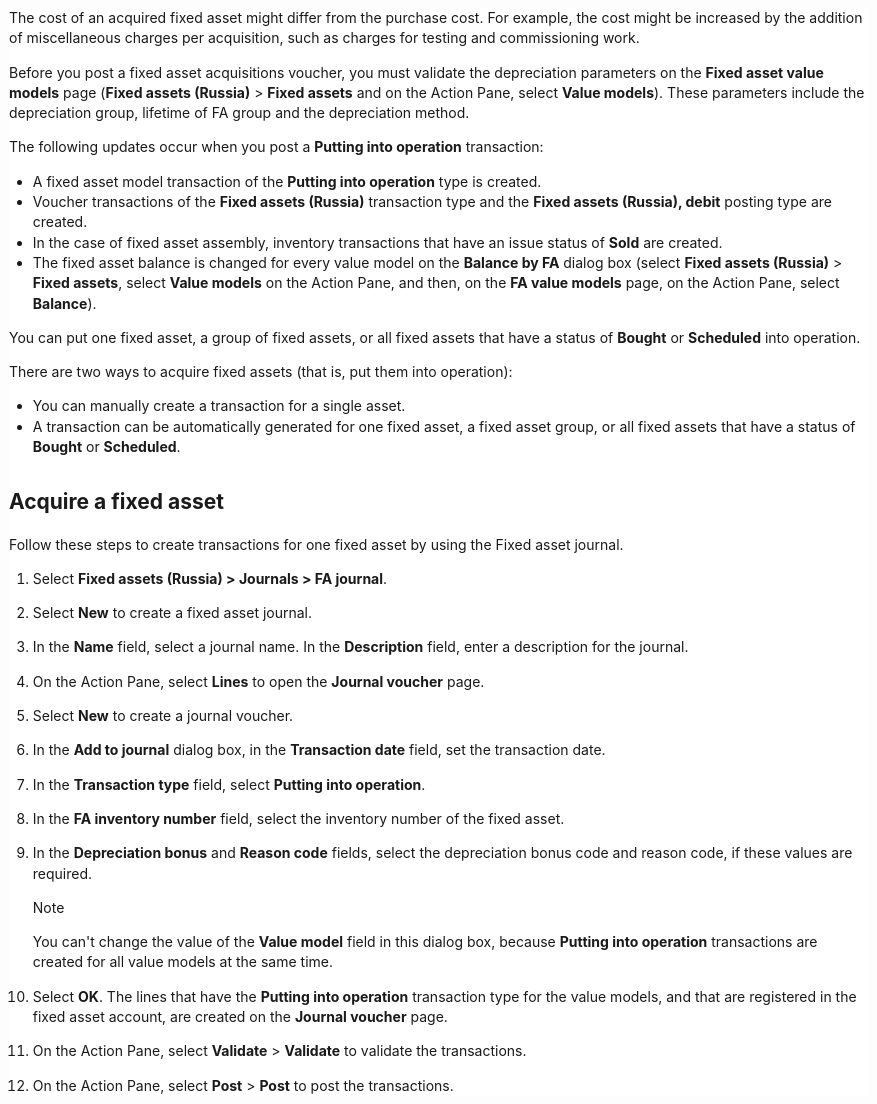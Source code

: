 The cost of an acquired fixed asset might differ from the purchase cost. For example, the cost might be increased by the addition of miscellaneous charges per acquisition, such as charges for testing and commissioning work.

Before you post a fixed asset acquisitions voucher, you must validate the depreciation parameters on the **Fixed asset value models** page (**Fixed assets (Russia)** > **Fixed assets** and on the Action Pane, select **Value models**). These parameters include the depreciation group, lifetime of FA group and the depreciation method.

The following updates occur when you post a **Putting into operation** transaction:

- A fixed asset model transaction of the **Putting into operation** type is created.
- Voucher transactions of the **Fixed assets (Russia)** transaction type and the **Fixed assets (Russia), debit** posting type are created.
- In the case of fixed asset assembly, inventory transactions that have an issue status of **Sold** are created.
- The fixed asset balance is changed for every value model on the **Balance by FA** dialog box (select **Fixed assets (Russia)** > **Fixed assets**, select **Value models** on the Action Pane, and then, on the **FA value models** page, on the Action Pane, select **Balance**).

You can put one fixed asset, a group of fixed assets, or all fixed assets that have a status of **Bought** or **Scheduled** into operation.

There are two ways to acquire fixed assets (that is, put them into operation):

- You can manually create a transaction for a single asset.
- A transaction can be automatically generated for one fixed asset, a fixed asset group, or all fixed assets that have a status of **Bought** or **Scheduled**.

## Acquire a fixed asset 

Follow these steps to create transactions for one fixed asset by using the Fixed asset journal.

1. Select **Fixed assets (Russia) > Journals > FA journal**.
2. Select **New** to create a fixed asset journal.
3. In the **Name** field, select a journal name. In the **Description** field, enter a description for the journal.
4. On the Action Pane, select **Lines** to open the **Journal voucher** page.
5. Select **New** to create a journal voucher.
6. In the **Add to journal** dialog box, in the **Transaction date** field, set the transaction date.
7. In the **Transaction type** field, select **Putting into operation**.
8. In the **FA inventory number** field, select the inventory number of the fixed asset.
9. In the **Depreciation bonus** and **Reason code** fields, select the depreciation bonus code and reason code, if these values are required.

    > [!NOTE]
    > You can't change the value of the **Value model** field in this dialog box, because **Putting into operation** transactions are created for all value models at the same time.

10. Select **OK**. The lines that have the **Putting into operation** transaction type for the value models, and that are registered in the fixed asset account, are created on the **Journal voucher** page.
11. On the Action Pane, select **Validate** > **Validate** to validate the transactions.
12. On the Action Pane, select **Post** > **Post** to post the transactions.
